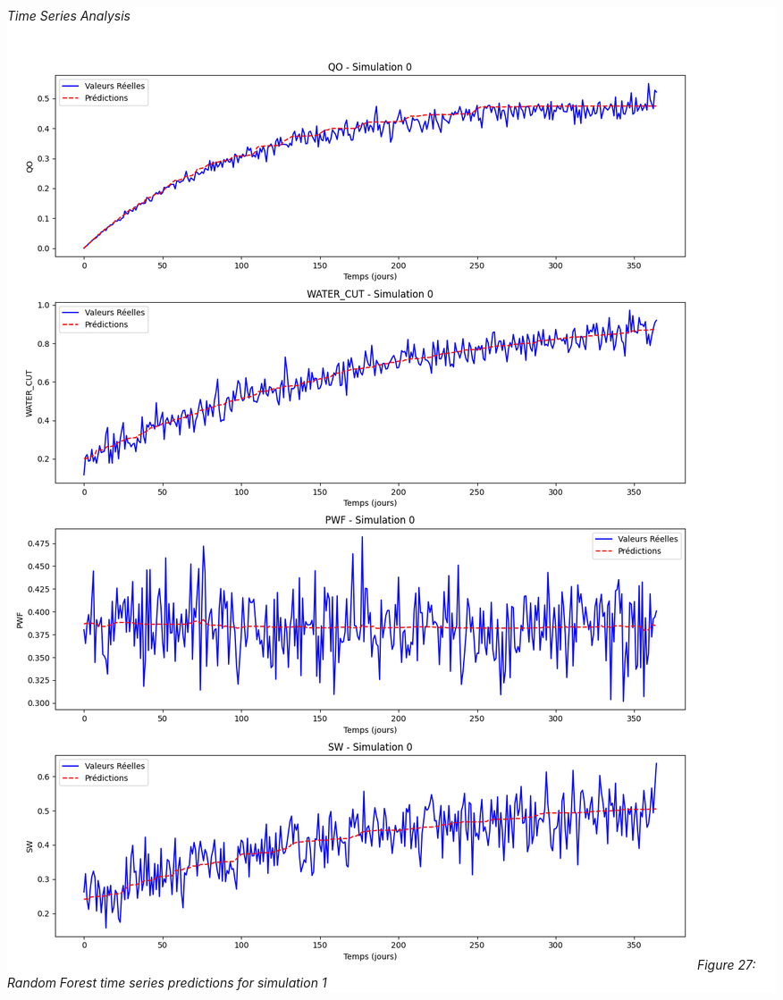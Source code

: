 ###### Time Series Analysis
![RF Time Series - Simulation 1](figures/rf/time_series_sim_0.png)
*Figure 27: Random Forest time series predictions for simulation 1*
